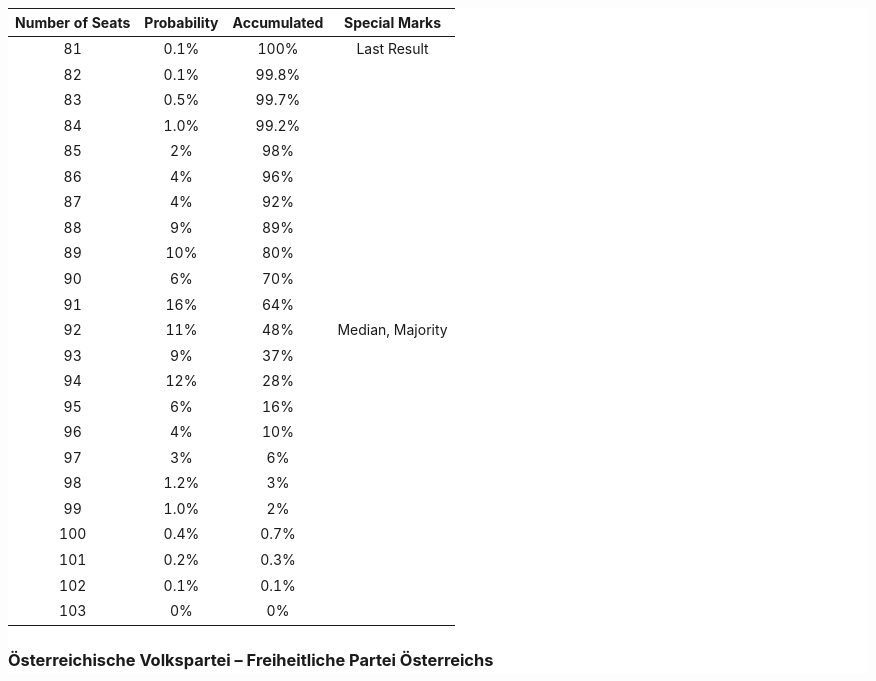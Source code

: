| Number of Seats | Probability | Accumulated | Special Marks |
|:---------------:|:-----------:|:-----------:|:-------------:|
| 81 | 0.1% | 100% | Last Result |
| 82 | 0.1% | 99.8% |  |
| 83 | 0.5% | 99.7% |  |
| 84 | 1.0% | 99.2% |  |
| 85 | 2% | 98% |  |
| 86 | 4% | 96% |  |
| 87 | 4% | 92% |  |
| 88 | 9% | 89% |  |
| 89 | 10% | 80% |  |
| 90 | 6% | 70% |  |
| 91 | 16% | 64% |  |
| 92 | 11% | 48% | Median, Majority |
| 93 | 9% | 37% |  |
| 94 | 12% | 28% |  |
| 95 | 6% | 16% |  |
| 96 | 4% | 10% |  |
| 97 | 3% | 6% |  |
| 98 | 1.2% | 3% |  |
| 99 | 1.0% | 2% |  |
| 100 | 0.4% | 0.7% |  |
| 101 | 0.2% | 0.3% |  |
| 102 | 0.1% | 0.1% |  |
| 103 | 0% | 0% |  |

### Österreichische Volkspartei – Freiheitliche Partei Österreichs

